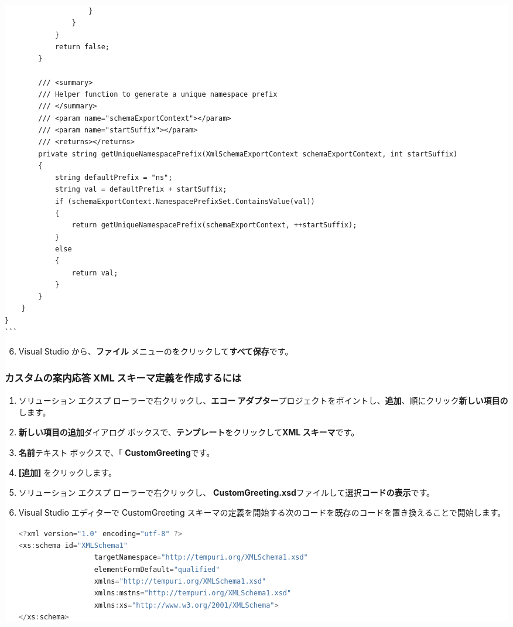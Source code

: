                         }  
                    }  
                }  
                return false;  
            }  
  
            /// <summary>  
            /// Helper function to generate a unique namespace prefix  
            /// </summary>  
            /// <param name="schemaExportContext"></param>  
            /// <param name="startSuffix"></param>  
            /// <returns></returns>  
            private string getUniqueNamespacePrefix(XmlSchemaExportContext schemaExportContext, int startSuffix)  
            {  
                string defaultPrefix = "ns";  
                string val = defaultPrefix + startSuffix;  
                if (schemaExportContext.NamespacePrefixSet.ContainsValue(val))  
                {  
                    return getUniqueNamespacePrefix(schemaExportContext, ++startSuffix);  
                }  
                else  
                {  
                    return val;  
                }  
            }  
        }  
    }  
    ```  
  
6.  Visual Studio から、**ファイル** メニューのをクリックして**すべて保存**です。  
  
### <a name="to-create-the-custom-greeting-xml-schema-definition"></a>カスタムの案内応答 XML スキーマ定義を作成するには  
  
1.  ソリューション エクスプ ローラーで右クリックし、**エコー アダプター**プロジェクトをポイントし、**追加**、順にクリック**新しい項目の**します。  
  
2.  **新しい項目の追加**ダイアログ ボックスで、**テンプレート**をクリックして**XML スキーマ**です。  
  
3.  **名前**テキスト ボックスで、「 **CustomGreeting**です。  
  
4.  **[追加]** をクリックします。  
  
5.  ソリューション エクスプ ローラーで右クリックし、 **CustomGreeting.xsd**ファイルして選択**コードの表示**です。  
  
6.  Visual Studio エディターで CustomGreeting スキーマの定義を開始する次のコードを既存のコードを置き換えることで開始します。  
  
    ```csharp  
    <?xml version="1.0" encoding="utf-8" ?>   
    <xs:schema id="XMLSchema1"   
                      targetNamespace="http://tempuri.org/XMLSchema1.xsd"  
                      elementFormDefault="qualified"  
                      xmlns="http://tempuri.org/XMLSchema1.xsd"  
                      xmlns:mstns="http://tempuri.org/XMLSchema1.xsd"  
                      xmlns:xs="http://www.w3.org/2001/XMLSchema">  
    </xs:schema>  
    ```  
  